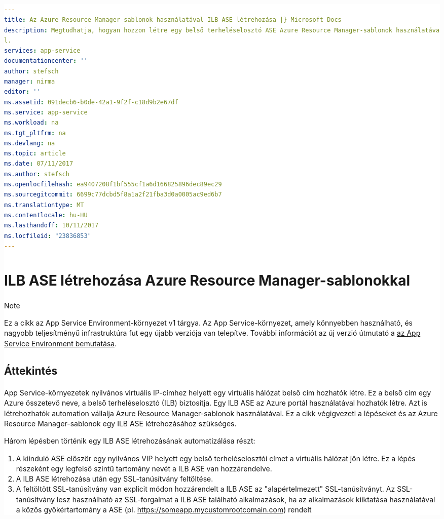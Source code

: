 ```yaml
---
title: Az Azure Resource Manager-sablonok használatával ILB ASE létrehozása |} Microsoft Docs
description: Megtudhatja, hogyan hozzon létre egy belső terheléselosztó ASE Azure Resource Manager-sablonok használatával.
services: app-service
documentationcenter: ''
author: stefsch
manager: nirma
editor: ''
ms.assetid: 091decb6-b0de-42a1-9f2f-c18d9b2e67df
ms.service: app-service
ms.workload: na
ms.tgt_pltfrm: na
ms.devlang: na
ms.topic: article
ms.date: 07/11/2017
ms.author: stefsch
ms.openlocfilehash: ea9407208f1bf555cf1a6d166825896dec89ec29
ms.sourcegitcommit: 6699c77dcbd5f8a1a2f21fba3d0a0005ac9ed6b7
ms.translationtype: MT
ms.contentlocale: hu-HU
ms.lasthandoff: 10/11/2017
ms.locfileid: "23836853"
---
```

# <a name="how-to-create-an-ilb-ase-using-azure-resource-manager-templates"></a>ILB ASE létrehozása Azure Resource Manager-sablonokkal

> [!NOTE] 
> Ez a cikk az App Service Environment-környezet v1 tárgya. Az App Service-környezet, amely könnyebben használható, és nagyobb teljesítményű infrastruktúra fut egy újabb verziója van telepítve. További információt az új verzió útmutató a [az App Service Environment bemutatása](intro.md).
>

## <a name="overview"></a>Áttekintés
App Service-környezetek nyilvános virtuális IP-címhez helyett egy virtuális hálózat belső cím hozhatók létre.  Ez a belső cím egy Azure összetevő neve, a belső terheléselosztó (ILB) biztosítja.  Egy ILB ASE az Azure portál használatával hozhatók létre.  Azt is létrehozhatók automation vállalja Azure Resource Manager-sablonok használatával.  Ez a cikk végigvezeti a lépéseket és az Azure Resource Manager-sablonok egy ILB ASE létrehozásához szükséges.

Három lépésben történik egy ILB ASE létrehozásának automatizálása részt:

1. A kiinduló ASE először egy nyilvános VIP helyett egy belső terheléselosztói címet a virtuális hálózat jön létre.  Ez a lépés részeként egy legfelső szintű tartomány nevét a ILB ASE van hozzárendelve.
2. A ILB ASE létrehozása után egy SSL-tanúsítvány feltöltése.  
3. A feltöltött SSL-tanúsítvány van explicit módon hozzárendelt a ILB ASE az "alapértelmezett" SSL-tanúsítványt.  Az SSL-tanúsítvány lesz használható az SSL-forgalmat a ILB ASE található alkalmazások, ha az alkalmazások kiiktatása használatával a közös gyökértartomány a ASE (pl. https://someapp.mycustomrootcomain.com) rendelt


[quickstartilbasecreate]: https://azure.microsoft.com/documentation/templates/201-web-app-ase-ilb-create/
[examplebase64encoding]: http://powershellscripts.blogspot.com/2007/02/base64-encode-file.html 
[configuringDefaultSSLCertificate]: https://azure.microsoft.com/documentation/templates/201-web-app-ase-ilb-configure-default-ssl/ 
